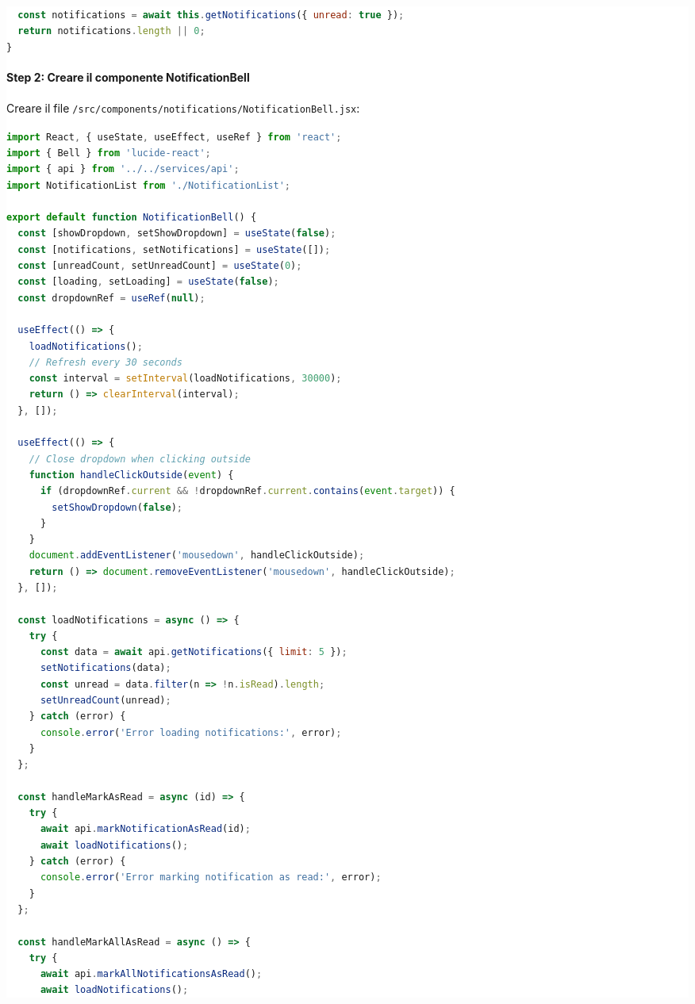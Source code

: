```javascript
  const notifications = await this.getNotifications({ unread: true });
  return notifications.length || 0;
}
```

#### Step 2: Creare il componente NotificationBell

Creare il file `/src/components/notifications/NotificationBell.jsx`:

```javascript
import React, { useState, useEffect, useRef } from 'react';
import { Bell } from 'lucide-react';
import { api } from '../../services/api';
import NotificationList from './NotificationList';

export default function NotificationBell() {
  const [showDropdown, setShowDropdown] = useState(false);
  const [notifications, setNotifications] = useState([]);
  const [unreadCount, setUnreadCount] = useState(0);
  const [loading, setLoading] = useState(false);
  const dropdownRef = useRef(null);

  useEffect(() => {
    loadNotifications();
    // Refresh every 30 seconds
    const interval = setInterval(loadNotifications, 30000);
    return () => clearInterval(interval);
  }, []);

  useEffect(() => {
    // Close dropdown when clicking outside
    function handleClickOutside(event) {
      if (dropdownRef.current && !dropdownRef.current.contains(event.target)) {
        setShowDropdown(false);
      }
    }
    document.addEventListener('mousedown', handleClickOutside);
    return () => document.removeEventListener('mousedown', handleClickOutside);
  }, []);

  const loadNotifications = async () => {
    try {
      const data = await api.getNotifications({ limit: 5 });
      setNotifications(data);
      const unread = data.filter(n => !n.isRead).length;
      setUnreadCount(unread);
    } catch (error) {
      console.error('Error loading notifications:', error);
    }
  };

  const handleMarkAsRead = async (id) => {
    try {
      await api.markNotificationAsRead(id);
      await loadNotifications();
    } catch (error) {
      console.error('Error marking notification as read:', error);
    }
  };

  const handleMarkAllAsRead = async () => {
    try {
      await api.markAllNotificationsAsRead();
      await loadNotifications();
```